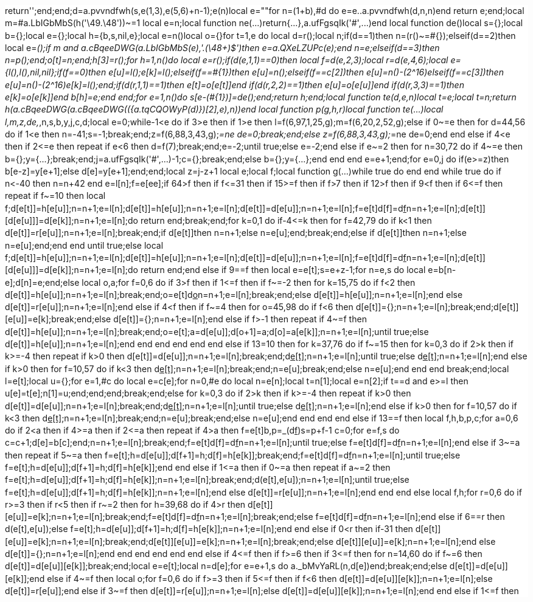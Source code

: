return'';end;end;d=a.pvvndfwh(s,e(1,3),e(5,6)+n-1);e(n)local e=""for n=(1+b),#d do e=e..a.pvvndfwh(d,n,n)end return e;end;local m=#a.LbIGbMbS(h('\49.\48'))~=1 local e=n;local function ne(...)return{...},a.ufFgsqIk('#',...)end local function de()local s={};local b={};local e={};local h={b,s,nil,e};local e=n()local o={}for t=1,e do local d=r();local n;if(d==1)then n=(r()~=#{});elseif(d==2)then local e=_();if m and a.cBqeeDWG(a.LbIGbMbS(e),'.(\48+)$')then e=a.QXeLZUPc(e);end n=e;elseif(d==3)then n=p();end;o[t]=n;end;h[3]=r();for h=1,n()do local e=r();if(d(e,1,1)==0)then local f=d(e,2,3);local r=d(e,4,6);local e={l(),l(),nil,nil};if(f==0)then e[u]=l();e[k]=l();elseif(f==#{1})then e[u]=n();elseif(f==c[2])then e[u]=n()-(2^16)elseif(f==c[3])then e[u]=n()-(2^16)e[k]=l();end;if(d(r,1,1)==1)then e[t]=o[e[t]]end if(d(r,2,2)==1)then e[u]=o[e[u]]end if(d(r,3,3)==1)then e[k]=o[e[k]]end b[h]=e;end end;for e=1,n()do s[e-(#{1})]=de();end;return h;end;local function te(d,e,n)local t=e;local t=n;return h(a.cBqeeDWG(a.cBqeeDWG(({a.tqCQOWyP(d)})[2],e),n))end local function p(g,h,r)local function te(...)local l,m,z,de,_,n,s,b,y,j,c,d;local e=0;while-1<e do if 3>e then if 1>e then l=f(6,97,1,25,g);m=f(6,20,2,52,g);else if 0~=e then for d=44,56 do if 1<e then n=-41;s=-1;break;end;z=f(6,88,3,43,g);_=ne de=0;break;end;else z=f(6,88,3,43,g);_=ne de=0;end end else if 4<e then if 2<=e then repeat if e<6 then d=f(7);break;end;e=-2;until true;else e=-2;end else if e~=2 then for n=30,72 do if 4~=e then b={};y={...};break;end;j=a.ufFgsqIk('#',...)-1;c={};break;end;else b={};y={...};end end end e=e+1;end;for e=0,j do if(e>=z)then b[e-z]=y[e+1];else d[e]=y[e+1];end;end;local z=j-z+1 local e;local f;local function g(...)while true do end end while true do if n<-40 then n=n+42 end e=l[n];f=e[ee];if 64>f then if f<=31 then if 15>=f then if f>7 then if 12>f then if 9<f then if 6<=f then repeat if f~=10 then local f;d[e[t]]=h[e[u]];n=n+1;e=l[n];d[e[t]]=h[e[u]];n=n+1;e=l[n];d[e[t]]=d[e[u]];n=n+1;e=l[n];f=e[t]d[f]=d[f](d[f+1])n=n+1;e=l[n];d[e[t]][d[e[u]]]=d[e[k]];n=n+1;e=l[n];do return end;break;end;for k=0,1 do if-4<=k then for f=42,79 do if k<1 then d[e[t]]=r[e[u]];n=n+1;e=l[n];break;end;if d[e[t]]then n=n+1;else n=e[u];end;break;end;else if d[e[t]]then n=n+1;else n=e[u];end;end end until true;else local f;d[e[t]]=h[e[u]];n=n+1;e=l[n];d[e[t]]=h[e[u]];n=n+1;e=l[n];d[e[t]]=d[e[u]];n=n+1;e=l[n];f=e[t]d[f]=d[f](d[f+1])n=n+1;e=l[n];d[e[t]][d[e[u]]]=d[e[k]];n=n+1;e=l[n];do return end;end else if 9==f then local e=e[t];s=e+z-1;for n=e,s do local e=b[n-e];d[n]=e;end;else local o,a;for f=0,6 do if 3>f then if 1<=f then if f~=-2 then for k=15,75 do if f<2 then d[e[t]]=h[e[u]];n=n+1;e=l[n];break;end;o=e[t]d[o](d[o+1])n=n+1;e=l[n];break;end;else d[e[t]]=h[e[u]];n=n+1;e=l[n];end else d[e[t]]=r[e[u]];n=n+1;e=l[n];end else if 4<f then if f~=4 then for o=45,98 do if f<6 then d[e[t]]={};n=n+1;e=l[n];break;end;d[e[t]][e[u]]=e[k];break;end;else d[e[t]]={};n=n+1;e=l[n];end else if f>-1 then repeat if 4~=f then d[e[t]]=h[e[u]];n=n+1;e=l[n];break;end;o=e[t];a=d[e[u]];d[o+1]=a;d[o]=a[e[k]];n=n+1;e=l[n];until true;else d[e[t]]=h[e[u]];n=n+1;e=l[n];end end end end end end else if 13<f then if f>=10 then for k=37,76 do if f~=15 then for k=0,3 do if 2>k then if k>=-4 then repeat if k>0 then d[e[t]]=d[e[u]];n=n+1;e=l[n];break;end;d[e[t]]();n=n+1;e=l[n];until true;else d[e[t]]();n=n+1;e=l[n];end else if k>0 then for f=10,57 do if k<3 then d[e[t]]();n=n+1;e=l[n];break;end;n=e[u];break;end;else n=e[u];end end end break;end;local l=e[t];local u={};for e=1,#c do local e=c[e];for n=0,#e do local n=e[n];local t=n[1];local e=n[2];if t==d and e>=l then u[e]=t[e];n[1]=u;end;end;end;break;end;else for k=0,3 do if 2>k then if k>=-4 then repeat if k>0 then d[e[t]]=d[e[u]];n=n+1;e=l[n];break;end;d[e[t]]();n=n+1;e=l[n];until true;else d[e[t]]();n=n+1;e=l[n];end else if k>0 then for f=10,57 do if k<3 then d[e[t]]();n=n+1;e=l[n];break;end;n=e[u];break;end;else n=e[u];end end end end else if 13==f then local f,h,b,p,c;for a=0,6 do if 2<a then if 4>=a then if 2<=a then repeat if 4>a then f=e[t]b,p=_(d[f](o(d,f+1,e[u])))s=p+f-1 c=0;for e=f,s do c=c+1;d[e]=b[c];end;n=n+1;e=l[n];break;end;f=e[t]d[f]=d[f](o(d,f+1,s))n=n+1;e=l[n];until true;else f=e[t]d[f]=d[f](o(d,f+1,s))n=n+1;e=l[n];end else if 3~=a then repeat if 5~=a then f=e[t];h=d[e[u]];d[f+1]=h;d[f]=h[e[k]];break;end;f=e[t]d[f]=d[f]()n=n+1;e=l[n];until true;else f=e[t];h=d[e[u]];d[f+1]=h;d[f]=h[e[k]];end end else if 1<=a then if 0~=a then repeat if a~=2 then f=e[t];h=d[e[u]];d[f+1]=h;d[f]=h[e[k]];n=n+1;e=l[n];break;end;d(e[t],e[u]);n=n+1;e=l[n];until true;else f=e[t];h=d[e[u]];d[f+1]=h;d[f]=h[e[k]];n=n+1;e=l[n];end else d[e[t]]=r[e[u]];n=n+1;e=l[n];end end end else local f,h;for r=0,6 do if r>=3 then if r<5 then if r~=2 then for h=39,68 do if 4>r then d[e[t]][e[u]]=e[k];n=n+1;e=l[n];break;end;f=e[t]d[f]=d[f](o(d,f+1,e[u]))n=n+1;e=l[n];break;end;else f=e[t]d[f]=d[f](o(d,f+1,e[u]))n=n+1;e=l[n];end else if 6==r then d(e[t],e[u]);else f=e[t];h=d[e[u]];d[f+1]=h;d[f]=h[e[k]];n=n+1;e=l[n];end end else if 0<r then if-3<r then for f=37,83 do if r>1 then d[e[t]][e[u]]=e[k];n=n+1;e=l[n];break;end;d[e[t]][e[u]]=e[k];n=n+1;e=l[n];break;end;else d[e[t]][e[u]]=e[k];n=n+1;e=l[n];end else d[e[t]]={};n=n+1;e=l[n];end end end end end end else if 4<=f then if f>=6 then if 3<=f then for n=14,60 do if f~=6 then d[e[t]]=d[e[u]][e[k]];break;end;local e=e[t];local n=d[e];for e=e+1,s do a._bMvYaRL(n,d[e])end;break;end;else d[e[t]]=d[e[u]][e[k]];end else if 4~=f then local o;for f=0,6 do if f>=3 then if 5<=f then if f<6 then d[e[t]]=d[e[u]][e[k]];n=n+1;e=l[n];else d[e[t]]=r[e[u]];end else if 3~=f then d[e[t]]=r[e[u]];n=n+1;e=l[n];else d[e[t]]=d[e[u]][e[k]];n=n+1;e=l[n];end end else if 1<=f then